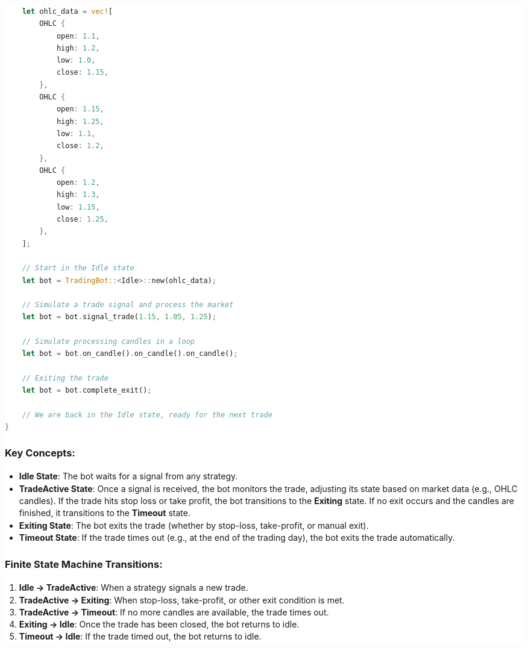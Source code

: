 ```rust
    let ohlc_data = vec![
        OHLC {
            open: 1.1,
            high: 1.2,
            low: 1.0,
            close: 1.15,
        },
        OHLC {
            open: 1.15,
            high: 1.25,
            low: 1.1,
            close: 1.2,
        },
        OHLC {
            open: 1.2,
            high: 1.3,
            low: 1.15,
            close: 1.25,
        },
    ];

    // Start in the Idle state
    let bot = TradingBot::<Idle>::new(ohlc_data);

    // Simulate a trade signal and process the market
    let bot = bot.signal_trade(1.15, 1.05, 1.25);

    // Simulate processing candles in a loop
    let bot = bot.on_candle().on_candle().on_candle();

    // Exiting the trade
    let bot = bot.complete_exit();

    // We are back in the Idle state, ready for the next trade
}
```

### Key Concepts:
- **Idle State**: The bot waits for a signal from any strategy.
- **TradeActive State**: Once a signal is received, the bot monitors the trade, adjusting its state based on market data (e.g., OHLC candles). If the trade hits stop loss or take profit, the bot transitions to the **Exiting** state. If no exit occurs and the candles are finished, it transitions to the **Timeout** state.
- **Exiting State**: The bot exits the trade (whether by stop-loss, take-profit, or manual exit).
- **Timeout State**: If the trade times out (e.g., at the end of the trading day), the bot exits the trade automatically.

### Finite State Machine Transitions:
1. **Idle → TradeActive**: When a strategy signals a new trade.
2. **TradeActive → Exiting**: When stop-loss, take-profit, or other exit condition is met.
3. **TradeActive → Timeout**: If no more candles are available, the trade times out.
4. **Exiting → Idle**: Once the trade has been closed, the bot returns to idle.
5. **Timeout → Idle**: If the trade timed out, the bot returns to idle.
